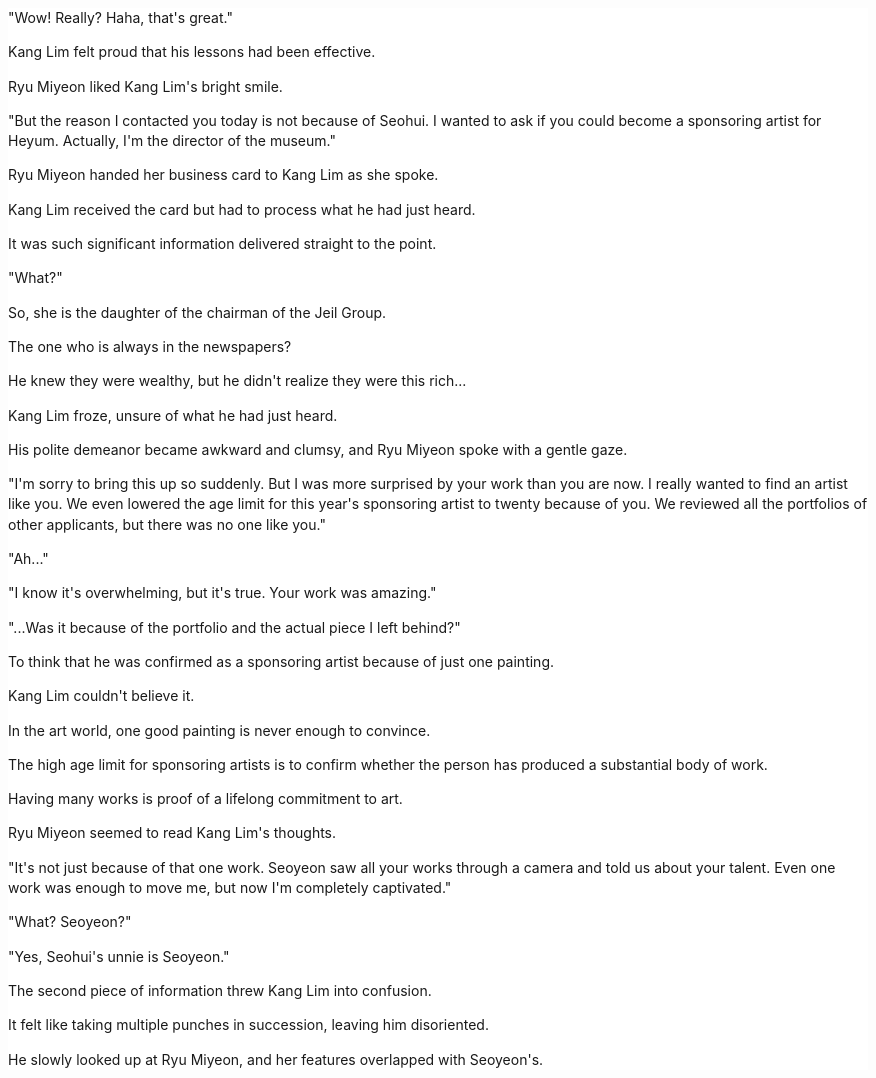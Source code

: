 "Wow! Really? Haha, that's great."

Kang Lim felt proud that his lessons had been effective.

Ryu Miyeon liked Kang Lim's bright smile.

"But the reason I contacted you today is not because of Seohui. I wanted to ask if you could become a sponsoring artist for Heyum. Actually, I'm the director of the museum."

Ryu Miyeon handed her business card to Kang Lim as she spoke.

Kang Lim received the card but had to process what he had just heard.

It was such significant information delivered straight to the point.

"What?"

So, she is the daughter of the chairman of the Jeil Group.

The one who is always in the newspapers?

He knew they were wealthy, but he didn't realize they were this rich...

Kang Lim froze, unsure of what he had just heard.

His polite demeanor became awkward and clumsy, and Ryu Miyeon spoke with a gentle gaze.

"I'm sorry to bring this up so suddenly. But I was more surprised by your work than you are now. I really wanted to find an artist like you. We even lowered the age limit for this year's sponsoring artist to twenty because of you. We reviewed all the portfolios of other applicants, but there was no one like you."

"Ah..."

"I know it's overwhelming, but it's true. Your work was amazing."

"...Was it because of the portfolio and the actual piece I left behind?"

To think that he was confirmed as a sponsoring artist because of just one painting.

Kang Lim couldn't believe it.

In the art world, one good painting is never enough to convince.

The high age limit for sponsoring artists is to confirm whether the person has produced a substantial body of work.

Having many works is proof of a lifelong commitment to art.

Ryu Miyeon seemed to read Kang Lim's thoughts.

"It's not just because of that one work. Seoyeon saw all your works through a camera and told us about your talent. Even one work was enough to move me, but now I'm completely captivated."

"What? Seoyeon?"

"Yes, Seohui's unnie is Seoyeon."

The second piece of information threw Kang Lim into confusion.

It felt like taking multiple punches in succession, leaving him disoriented.

He slowly looked up at Ryu Miyeon, and her features overlapped with Seoyeon's.
